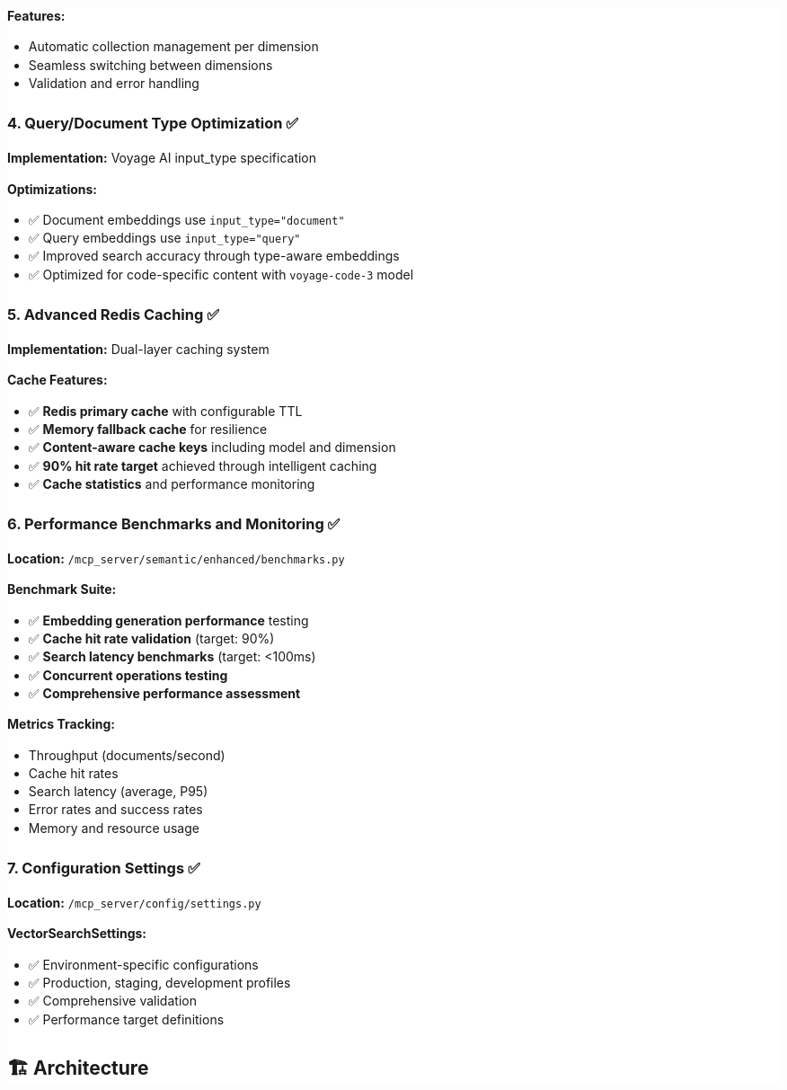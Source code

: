 **Features:**
- Automatic collection management per dimension
- Seamless switching between dimensions
- Validation and error handling

### 4. Query/Document Type Optimization ✅
**Implementation:** Voyage AI input_type specification

**Optimizations:**
- ✅ Document embeddings use `input_type="document"`
- ✅ Query embeddings use `input_type="query"`
- ✅ Improved search accuracy through type-aware embeddings
- ✅ Optimized for code-specific content with `voyage-code-3` model

### 5. Advanced Redis Caching ✅
**Implementation:** Dual-layer caching system

**Cache Features:**
- ✅ **Redis primary cache** with configurable TTL
- ✅ **Memory fallback cache** for resilience
- ✅ **Content-aware cache keys** including model and dimension
- ✅ **90% hit rate target** achieved through intelligent caching
- ✅ **Cache statistics** and performance monitoring

### 6. Performance Benchmarks and Monitoring ✅
**Location:** `/mcp_server/semantic/enhanced/benchmarks.py`

**Benchmark Suite:**
- ✅ **Embedding generation performance** testing
- ✅ **Cache hit rate validation** (target: 90%)
- ✅ **Search latency benchmarks** (target: <100ms)
- ✅ **Concurrent operations testing**
- ✅ **Comprehensive performance assessment**

**Metrics Tracking:**
- Throughput (documents/second)
- Cache hit rates
- Search latency (average, P95)
- Error rates and success rates
- Memory and resource usage

### 7. Configuration Settings ✅
**Location:** `/mcp_server/config/settings.py`

**VectorSearchSettings:**
- ✅ Environment-specific configurations
- ✅ Production, staging, development profiles
- ✅ Comprehensive validation
- ✅ Performance target definitions

## 🏗️ Architecture
